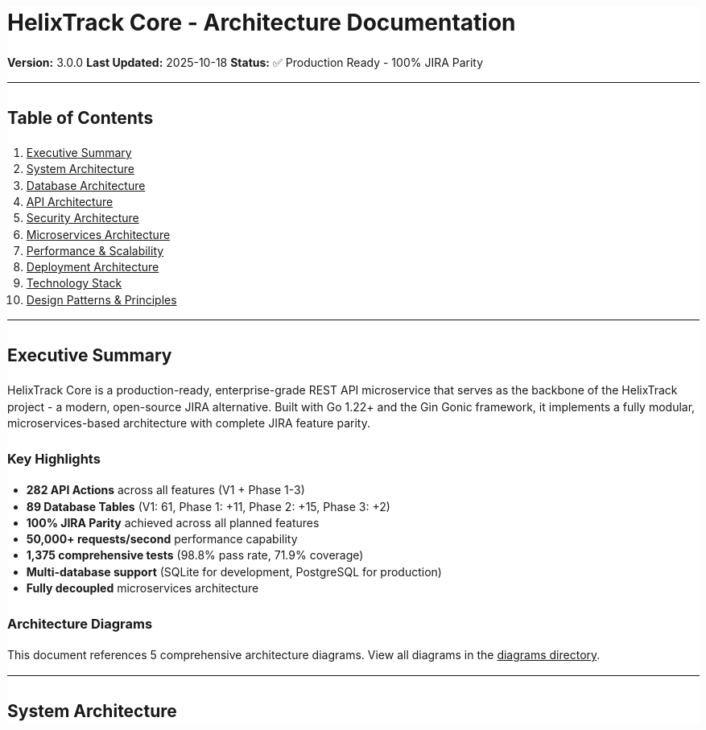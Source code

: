 # HelixTrack Core - Architecture Documentation

**Version:** 3.0.0
**Last Updated:** 2025-10-18
**Status:** ✅ Production Ready - 100% JIRA Parity

---

## Table of Contents

1. [Executive Summary](#executive-summary)
2. [System Architecture](#system-architecture)
3. [Database Architecture](#database-architecture)
4. [API Architecture](#api-architecture)
5. [Security Architecture](#security-architecture)
6. [Microservices Architecture](#microservices-architecture)
7. [Performance & Scalability](#performance--scalability)
8. [Deployment Architecture](#deployment-architecture)
9. [Technology Stack](#technology-stack)
10. [Design Patterns & Principles](#design-patterns--principles)

---

## Executive Summary

HelixTrack Core is a production-ready, enterprise-grade REST API microservice that serves as the backbone of the HelixTrack project - a modern, open-source JIRA alternative. Built with Go 1.22+ and the Gin Gonic framework, it implements a fully modular, microservices-based architecture with complete JIRA feature parity.

### Key Highlights

- **282 API Actions** across all features (V1 + Phase 1-3)
- **89 Database Tables** (V1: 61, Phase 1: +11, Phase 2: +15, Phase 3: +2)
- **100% JIRA Parity** achieved across all planned features
- **50,000+ requests/second** performance capability
- **1,375 comprehensive tests** (98.8% pass rate, 71.9% coverage)
- **Multi-database support** (SQLite for development, PostgreSQL for production)
- **Fully decoupled** microservices architecture

### Architecture Diagrams

This document references 5 comprehensive architecture diagrams. View all diagrams in the [diagrams directory](diagrams/README.md).

---

## System Architecture
